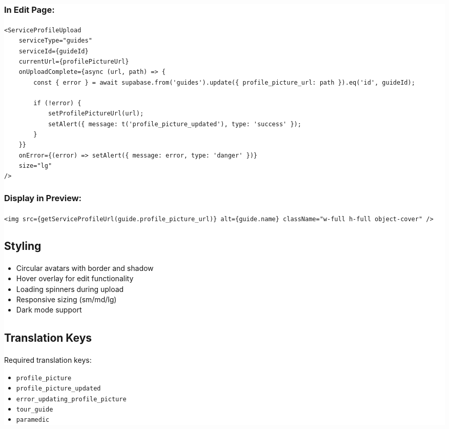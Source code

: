 ### In Edit Page:

```tsx
<ServiceProfileUpload
    serviceType="guides"
    serviceId={guideId}
    currentUrl={profilePictureUrl}
    onUploadComplete={async (url, path) => {
        const { error } = await supabase.from('guides').update({ profile_picture_url: path }).eq('id', guideId);

        if (!error) {
            setProfilePictureUrl(url);
            setAlert({ message: t('profile_picture_updated'), type: 'success' });
        }
    }}
    onError={(error) => setAlert({ message: error, type: 'danger' })}
    size="lg"
/>
```

### Display in Preview:

```tsx
<img src={getServiceProfileUrl(guide.profile_picture_url)} alt={guide.name} className="w-full h-full object-cover" />
```

## Styling

- Circular avatars with border and shadow
- Hover overlay for edit functionality
- Loading spinners during upload
- Responsive sizing (sm/md/lg)
- Dark mode support

## Translation Keys

Required translation keys:

- `profile_picture`
- `profile_picture_updated`
- `error_updating_profile_picture`
- `tour_guide`
- `paramedic`
